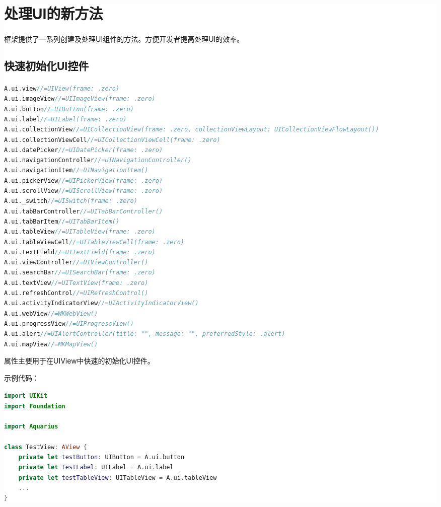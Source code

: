 # 处理UI的新方法

框架提供了一系列创建及处理UI组件的方法。方便开发者提高处理UI的效率。

## 快速初始化UI控件

```swift
A.ui.view//=UIView(frame: .zero)
A.ui.imageView//=UIImageView(frame: .zero)
A.ui.button//=UIButton(frame: .zero)
A.ui.label//=UILabel(frame: .zero)
A.ui.collectionView//=UICollectionView(frame: .zero, collectionViewLayout: UICollectionViewFlowLayout())
A.ui.collectionViewCell//=UICollectionViewCell(frame: .zero)
A.ui.datePicker//=UIDatePicker(frame: .zero)
A.ui.navigationController//=UINavigationController()
A.ui.navigationItem//=UINavigationItem()
A.ui.pickerView//=UIPickerView(frame: .zero)
A.ui.scrollView//=UIScrollView(frame: .zero)
A.ui._switch//=UISwitch(frame: .zero)
A.ui.tabBarController//=UITabBarController()
A.ui.tabBarItem//=UITabBarItem()
A.ui.tableView//=UITableView(frame: .zero)
A.ui.tableViewCell//=UITableViewCell(frame: .zero)
A.ui.textField//=UITextField(frame: .zero)
A.ui.viewController//=UIViewController()
A.ui.searchBar//=UISearchBar(frame: .zero)
A.ui.textView//=UITextView(frame: .zero)
A.ui.refreshControl//=UIRefreshControl()
A.ui.activityIndicatorView//=UIActivityIndicatorView()
A.ui.webView//=WKWebView()
A.ui.progressView//=UIProgressView()
A.ui.alert//=UIAlertController(title: "", message: "", preferredStyle: .alert)
A.ui.mapView//=MKMapView()
```

属性主要用于在UIView中快速的初始化UI控件。

示例代码：

```swift
import UIKit
import Foundation

import Aquarius

class TestView: AView {
    private let testButton: UIButton = A.ui.button
    private let testLabel: UILabel = A.ui.label
    private let testTableView: UITableView = A.ui.tableView
    ...
}
```
